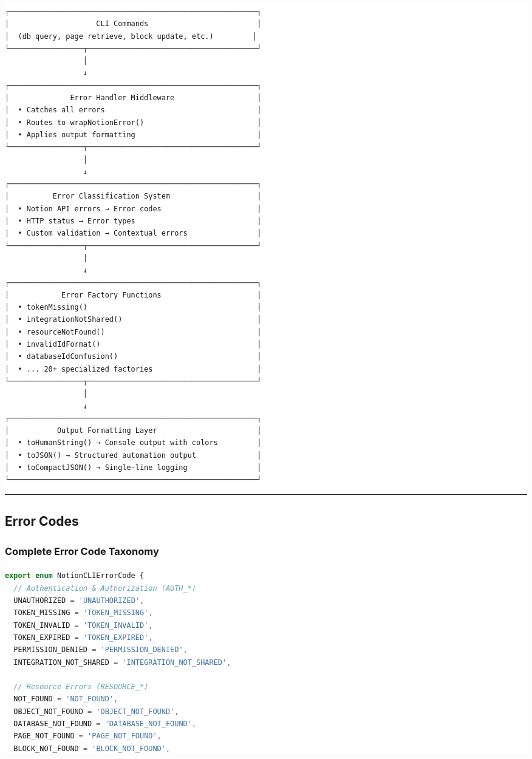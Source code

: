 ```
┌─────────────────────────────────────────────────────────┐
│                    CLI Commands                         │
│  (db query, page retrieve, block update, etc.)         │
└─────────────────┬───────────────────────────────────────┘
                  │
                  ↓
┌─────────────────────────────────────────────────────────┐
│              Error Handler Middleware                   │
│  • Catches all errors                                   │
│  • Routes to wrapNotionError()                          │
│  • Applies output formatting                            │
└─────────────────┬───────────────────────────────────────┘
                  │
                  ↓
┌─────────────────────────────────────────────────────────┐
│          Error Classification System                    │
│  • Notion API errors → Error codes                      │
│  • HTTP status → Error types                            │
│  • Custom validation → Contextual errors                │
└─────────────────┬───────────────────────────────────────┘
                  │
                  ↓
┌─────────────────────────────────────────────────────────┐
│            Error Factory Functions                      │
│  • tokenMissing()                                       │
│  • integrationNotShared()                               │
│  • resourceNotFound()                                   │
│  • invalidIdFormat()                                    │
│  • databaseIdConfusion()                                │
│  • ... 20+ specialized factories                        │
└─────────────────┬───────────────────────────────────────┘
                  │
                  ↓
┌─────────────────────────────────────────────────────────┐
│           Output Formatting Layer                       │
│  • toHumanString() → Console output with colors         │
│  • toJSON() → Structured automation output              │
│  • toCompactJSON() → Single-line logging                │
└─────────────────────────────────────────────────────────┘
```

---

## Error Codes

### Complete Error Code Taxonomy

```typescript
export enum NotionCLIErrorCode {
  // Authentication & Authorization (AUTH_*)
  UNAUTHORIZED = 'UNAUTHORIZED',
  TOKEN_MISSING = 'TOKEN_MISSING',
  TOKEN_INVALID = 'TOKEN_INVALID',
  TOKEN_EXPIRED = 'TOKEN_EXPIRED',
  PERMISSION_DENIED = 'PERMISSION_DENIED',
  INTEGRATION_NOT_SHARED = 'INTEGRATION_NOT_SHARED',

  // Resource Errors (RESOURCE_*)
  NOT_FOUND = 'NOT_FOUND',
  OBJECT_NOT_FOUND = 'OBJECT_NOT_FOUND',
  DATABASE_NOT_FOUND = 'DATABASE_NOT_FOUND',
  PAGE_NOT_FOUND = 'PAGE_NOT_FOUND',
  BLOCK_NOT_FOUND = 'BLOCK_NOT_FOUND',
```